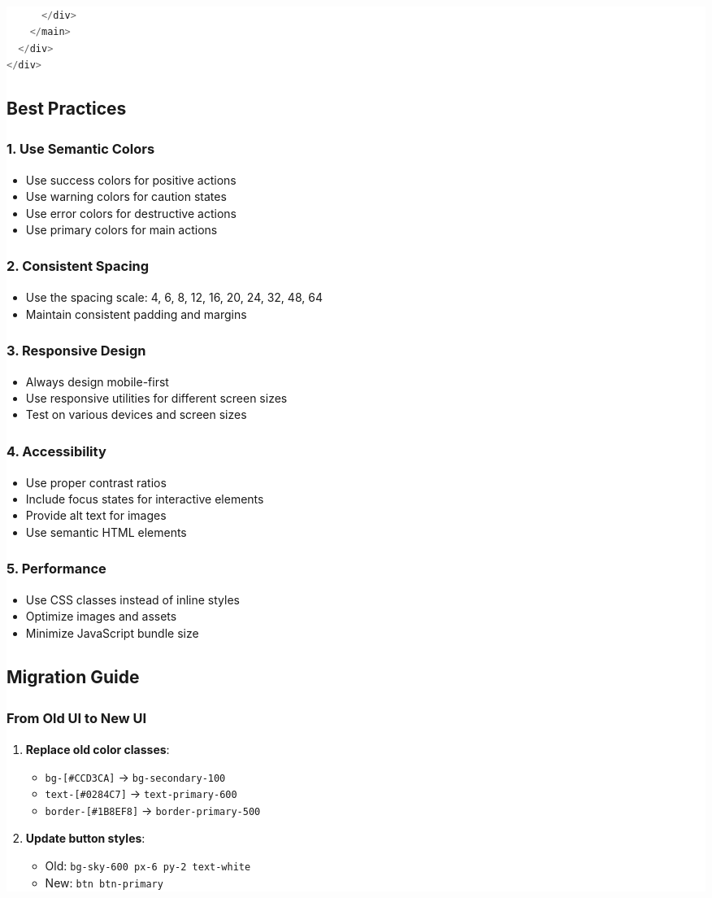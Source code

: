 ```jsx
      </div>
    </main>
  </div>
</div>
```

## Best Practices

### 1. Use Semantic Colors

- Use success colors for positive actions
- Use warning colors for caution states
- Use error colors for destructive actions
- Use primary colors for main actions

### 2. Consistent Spacing

- Use the spacing scale: 4, 6, 8, 12, 16, 20, 24, 32, 48, 64
- Maintain consistent padding and margins

### 3. Responsive Design

- Always design mobile-first
- Use responsive utilities for different screen sizes
- Test on various devices and screen sizes

### 4. Accessibility

- Use proper contrast ratios
- Include focus states for interactive elements
- Provide alt text for images
- Use semantic HTML elements

### 5. Performance

- Use CSS classes instead of inline styles
- Optimize images and assets
- Minimize JavaScript bundle size

## Migration Guide

### From Old UI to New UI

1. **Replace old color classes**:

   - `bg-[#CCD3CA]` → `bg-secondary-100`
   - `text-[#0284C7]` → `text-primary-600`
   - `border-[#1B8EF8]` → `border-primary-500`

2. **Update button styles**:

   - Old: `bg-sky-600 px-6 py-2 text-white`
   - New: `btn btn-primary`
